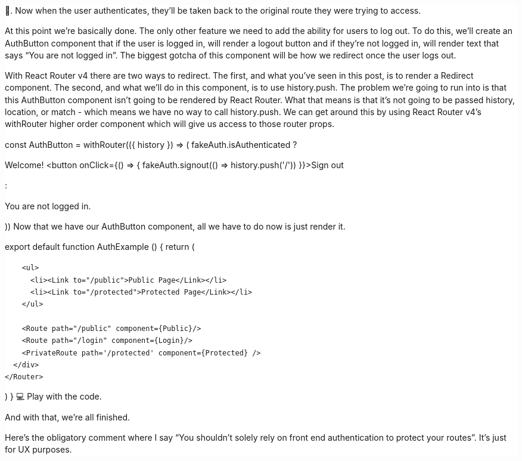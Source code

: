 🎉. Now when the user authenticates, they’ll be taken back to the original route they were trying to access.

At this point we’re basically done. The only other feature we need to add the ability for users to log out. To do this, we’ll create an AuthButton component that if the user is logged in, will render a logout button and if they’re not logged in, will render text that says “You are not logged in”. The biggest gotcha of this component will be how we redirect once the user logs out.

With React Router v4 there are two ways to redirect. The first, and what you’ve seen in this post, is to render a Redirect component. The second, and what we’ll do in this component, is to use history.push. The problem we’re going to run into is that this AuthButton component isn’t going to be rendered by React Router. What that means is that it’s not going to be passed history, location, or match - which means we have no way to call history.push. We can get around this by using React Router v4’s withRouter higher order component which will give us access to those router props.

const AuthButton = withRouter(({ history }) => (
  fakeAuth.isAuthenticated
    ? <p>
        Welcome! <button onClick={() => {
          fakeAuth.signout(() => history.push('/'))
        }}>Sign out</button>
      </p>
    : <p>You are not logged in.</p>
))
Now that we have our AuthButton component, all we have to do now is just render it.

export default function AuthExample () {
  return (
    <Router>
      <div>
        <AuthButton/>

        <ul>
          <li><Link to="/public">Public Page</Link></li>
          <li><Link to="/protected">Protected Page</Link></li>
        </ul>

        <Route path="/public" component={Public}/>
        <Route path="/login" component={Login}/>
        <PrivateRoute path='/protected' component={Protected} />
      </div>
    </Router>
  )
}
💻 Play with the code.

And with that, we’re all finished.

Here’s the obligatory comment where I say “You shouldn’t solely rely on front end authentication to protect your routes”. It’s just for UX purposes.